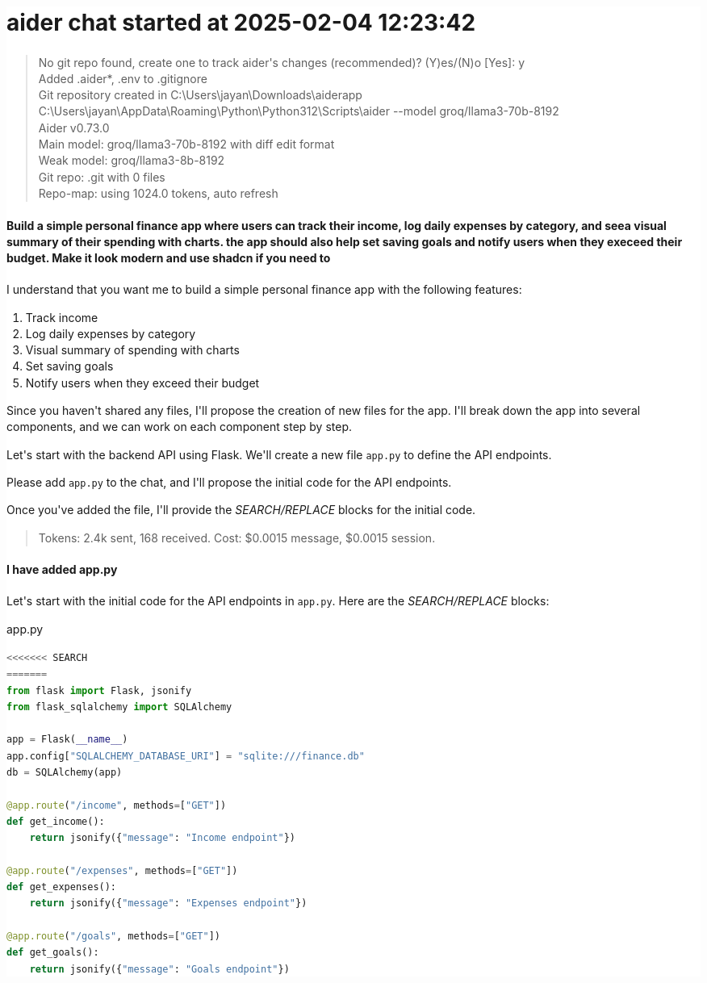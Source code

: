 
# aider chat started at 2025-02-04 12:23:42

> No git repo found, create one to track aider's changes (recommended)? (Y)es/(N)o [Yes]: y  
> Added .aider*, .env to .gitignore  
> Git repository created in C:\Users\jayan\Downloads\aiderapp  
> C:\Users\jayan\AppData\Roaming\Python\Python312\Scripts\aider --model groq/llama3-70b-8192  
> Aider v0.73.0  
> Main model: groq/llama3-70b-8192 with diff edit format  
> Weak model: groq/llama3-8b-8192  
> Git repo: .git with 0 files  
> Repo-map: using 1024.0 tokens, auto refresh  

#### Build a simple personal finance app where users can track their income, log daily expenses by category, and seea visual summary of their spending with charts. the app should also help set saving goals and notify users when they execeed their budget. Make it look modern and use shadcn if you need to  

I understand that you want me to build a simple personal finance app with the following features:

1. Track income
2. Log daily expenses by category
3. Visual summary of spending with charts
4. Set saving goals
5. Notify users when they exceed their budget

Since you haven't shared any files, I'll propose the creation of new files for the app. I'll break down the app into several components, and we can work on each component step by step.

Let's start with the backend API using Flask. We'll create a new file `app.py` to define the API endpoints.

Please add `app.py` to the chat, and I'll propose the initial code for the API endpoints.

Once you've added the file, I'll provide the *SEARCH/REPLACE* blocks for the initial code.

> Tokens: 2.4k sent, 168 received. Cost: $0.0015 message, $0.0015 session.  

#### I have added app.py  

Let's start with the initial code for the API endpoints in `app.py`. Here are the *SEARCH/REPLACE* blocks:

app.py
```python
<<<<<<< SEARCH
=======
from flask import Flask, jsonify
from flask_sqlalchemy import SQLAlchemy

app = Flask(__name__)
app.config["SQLALCHEMY_DATABASE_URI"] = "sqlite:///finance.db"
db = SQLAlchemy(app)

@app.route("/income", methods=["GET"])
def get_income():
    return jsonify({"message": "Income endpoint"})

@app.route("/expenses", methods=["GET"])
def get_expenses():
    return jsonify({"message": "Expenses endpoint"})

@app.route("/goals", methods=["GET"])
def get_goals():
    return jsonify({"message": "Goals endpoint"})
```